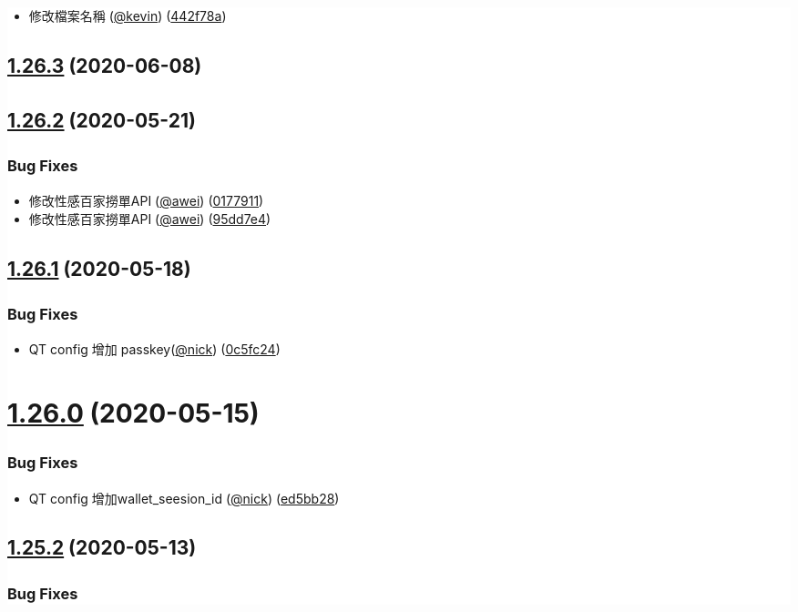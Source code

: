 * 修改檔案名稱 ([@kevin](https://git.sp168.cc/kevin)) ([442f78a](https://git.sp168.cc/super-platform/laravel-package/api-caller/commits/442f78a))



<a name="1.26.3"></a>
## [1.26.3](https://git.sp168.cc/super-platform/laravel-package/api-caller/compare/v1.26.2...v1.26.3) (2020-06-08)



<a name="1.26.2"></a>
## [1.26.2](https://git.sp168.cc/super-platform/laravel-package/api-caller/compare/v1.26.1...v1.26.2) (2020-05-21)


### Bug Fixes

* 修改性感百家撈單API ([@awei](https://git.sp168.cc/awei)) ([0177911](https://git.sp168.cc/super-platform/laravel-package/api-caller/commits/0177911))
* 修改性感百家撈單API ([@awei](https://git.sp168.cc/awei)) ([95dd7e4](https://git.sp168.cc/super-platform/laravel-package/api-caller/commits/95dd7e4))



<a name="1.26.1"></a>
## [1.26.1](https://git.sp168.cc/super-platform/laravel-package/api-caller/compare/v1.26.0...v1.26.1) (2020-05-18)


### Bug Fixes

* QT config 增加 passkey([@nick](https://git.sp168.cc/nick)) ([0c5fc24](https://git.sp168.cc/super-platform/laravel-package/api-caller/commits/0c5fc24))



<a name="1.26.0"></a>
# [1.26.0](https://git.sp168.cc/super-platform/laravel-package/api-caller/compare/v1.24.1...v1.26.0) (2020-05-15)


### Bug Fixes

* QT config 增加wallet_seesion_id ([@nick](https://git.sp168.cc/nick)) ([ed5bb28](https://git.sp168.cc/super-platform/laravel-package/api-caller/commits/ed5bb28))



<a name="1.25.2"></a>
## [1.25.2](https://git.sp168.cc/super-platform/laravel-package/api-caller/compare/v1.25.1...v1.25.2) (2020-05-13)


### Bug Fixes
